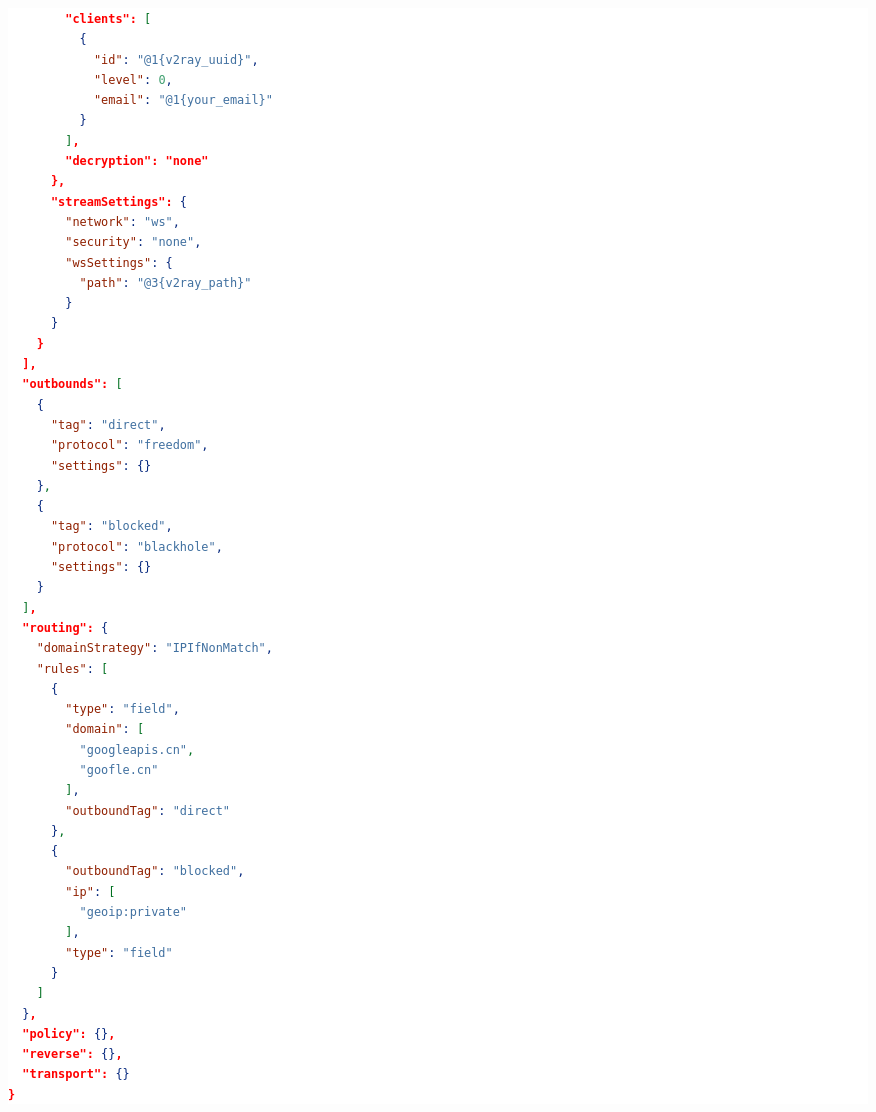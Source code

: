 ```json
        "clients": [
          {
            "id": "@1{v2ray_uuid}",
            "level": 0,
            "email": "@1{your_email}"
          }
        ],
        "decryption": "none"
      },
      "streamSettings": {
        "network": "ws",
        "security": "none",
        "wsSettings": {
          "path": "@3{v2ray_path}"
        }
      }
    }
  ],
  "outbounds": [
    {
      "tag": "direct",
      "protocol": "freedom",
      "settings": {}
    },
    {
      "tag": "blocked",
      "protocol": "blackhole",
      "settings": {}
    }
  ],
  "routing": {
    "domainStrategy": "IPIfNonMatch",
    "rules": [
      {
        "type": "field",
        "domain": [
          "googleapis.cn",
          "goofle.cn"
        ],
        "outboundTag": "direct"
      },
      {
        "outboundTag": "blocked",
        "ip": [
          "geoip:private"
        ],
        "type": "field"
      }
    ]
  },
  "policy": {},
  "reverse": {},
  "transport": {}
}

```

